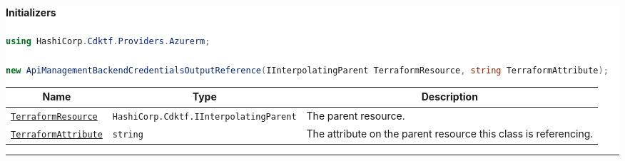 #### Initializers <a name="Initializers" id="@cdktf/provider-azurerm.apiManagementBackend.ApiManagementBackendCredentialsOutputReference.Initializer"></a>

```csharp
using HashiCorp.Cdktf.Providers.Azurerm;

new ApiManagementBackendCredentialsOutputReference(IInterpolatingParent TerraformResource, string TerraformAttribute);
```

| **Name** | **Type** | **Description** |
| --- | --- | --- |
| <code><a href="#@cdktf/provider-azurerm.apiManagementBackend.ApiManagementBackendCredentialsOutputReference.Initializer.parameter.terraformResource">TerraformResource</a></code> | <code>HashiCorp.Cdktf.IInterpolatingParent</code> | The parent resource. |
| <code><a href="#@cdktf/provider-azurerm.apiManagementBackend.ApiManagementBackendCredentialsOutputReference.Initializer.parameter.terraformAttribute">TerraformAttribute</a></code> | <code>string</code> | The attribute on the parent resource this class is referencing. |

---

